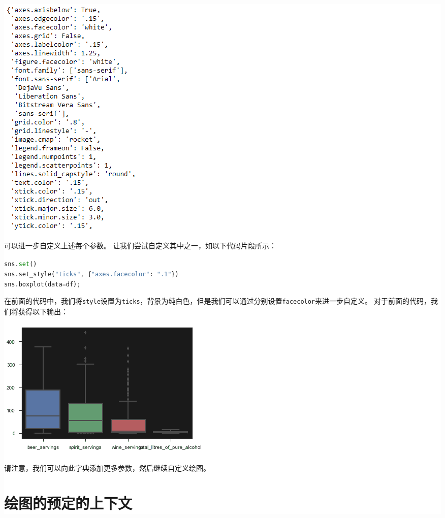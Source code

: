 ![](img/b3f25f42-b193-4150-960f-89706c491673.png)

可以进一步自定义上述每个参数。 让我们尝试自定义其中之一，如以下代码片段所示：

```py
sns.set()
sns.set_style("ticks", {"axes.facecolor": ".1"})
sns.boxplot(data=df);
```

在前面的代码中，我们将`style`设置为`ticks`，背景为纯白色，但是我们可以通过分别设置`facecolor`来进一步自定义。 对于前面的代码，我们将获得以下输出：

![](img/2fb4ce29-9976-4776-a0cc-54fa85f0d18d.png)

请注意，我们可以向此字典添加更多参数，然后继续自定义绘图。

# 绘图的预定的上下文
